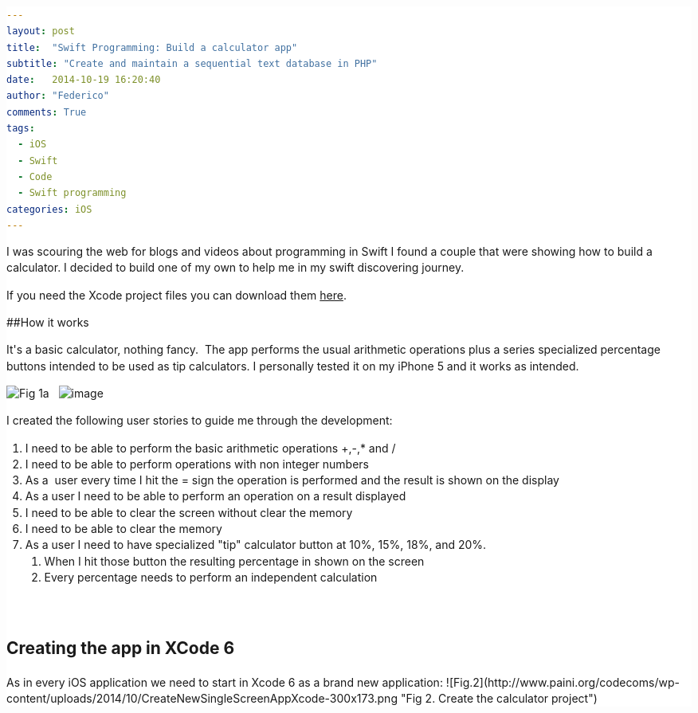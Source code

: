 ```yaml
---
layout: post
title:  "Swift Programming: Build a calculator app"
subtitle: "Create and maintain a sequential text database in PHP"
date:   2014-10-19 16:20:40
author: "Federico"
comments: True
tags:
  - iOS
  - Swift
  - Code
  - Swift programming
categories: iOS
---
```


I was scouring the web for blogs and videos about programming in Swift I found a couple that were showing how to build a calculator. I decided to build one of my own to help me in my swift discovering journey.

If you need the Xcode project files you can download them <a title="iOS Calculator app raw code" href="https://paini.org/federico/depot/iOSCalcAppCode.zip" target="_blank">here</a>.

##How it works

It's a basic calculator, nothing fancy.  The app performs the usual arithmetic operations plus a series specialized percentage buttons intended to be used as tip calculators. I personally tested it on my iPhone 5 and it works as intended.


![Fig 1a](http://www.paini.org/codecoms/wp-content/uploads/2014/10/CalculatorInAction-2-162x300.png " Fig 1a - The Calculator in action") &nbsp;
![image](http://www.paini.org/codecoms/wp-content/uploads/2014/10/CalculatorInAction-1-161x300.png "Fig 1b. The Calculator in action")

I created the following user stories to guide me through the development:
<ol>
	<li>I need to be able to perform the basic arithmetic operations +,-,* and /</li>
	<li>I need to be able to perform operations with non integer numbers</li>
	<li>As a  user every time I hit the = sign the operation is performed and the result is shown on the display</li>
	<li>As a user I need to be able to perform an operation on a result displayed</li>
	<li>I need to be able to clear the screen without clear the memory</li>
	<li>I need to be able to clear the memory</li>
	<li>As a user I need to have specialized "tip" calculator button at 10%, 15%, 18%, and 20%.
<ol>
	<li>When I hit those button the resulting percentage in shown on the screen</li>
	<li>Every percentage needs to perform an independent calculation</li>
</ol>
</li>
</ol>
<p>&nbsp;</p>
<h2>Creating the app in XCode 6</h2>
As in every iOS application we need to start in Xcode 6 as a brand new application:
![Fig.2](http://www.paini.org/codecoms/wp-content/uploads/2014/10/CreateNewSingleScreenAppXcode-300x173.png "Fig 2. Create the calculator project")
